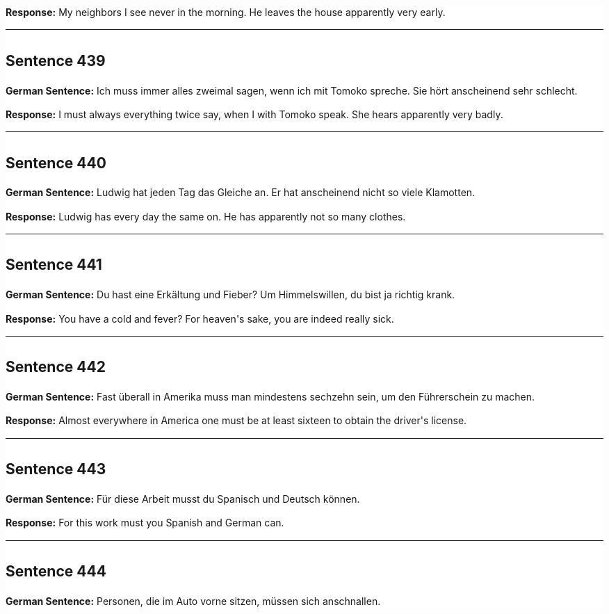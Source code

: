**Response:**
My neighbors I see never in the morning. He leaves the house apparently very early.

---

## Sentence 439
**German Sentence:** Ich muss immer alles zweimal sagen, wenn ich mit Tomoko spreche. Sie hört anscheinend sehr schlecht. 

**Response:**
I must always everything twice say, when I with Tomoko speak. She hears apparently very badly.

---

## Sentence 440
**German Sentence:** Ludwig hat jeden Tag das Gleiche an. Er hat anscheinend nicht so viele Klamotten. 

**Response:**
Ludwig has every day the same on. He has apparently not so many clothes.

---

## Sentence 441
**German Sentence:** Du hast eine Erkältung und Fieber? Um Himmelswillen, du bist ja richtig krank. 

**Response:**
You have a cold and fever? For heaven's sake, you are indeed really sick.

---

## Sentence 442
**German Sentence:** Fast überall in Amerika muss man mindestens sechzehn sein, um den Führerschein zu machen. 

**Response:**
Almost everywhere in America one must be at least sixteen to obtain the driver's license.

---

## Sentence 443
**German Sentence:** Für diese Arbeit musst du Spanisch und Deutsch können. 

**Response:**
For this work must you Spanish and German can.

---

## Sentence 444
**German Sentence:** Personen, die im Auto vorne sitzen, müssen sich anschnallen. 
